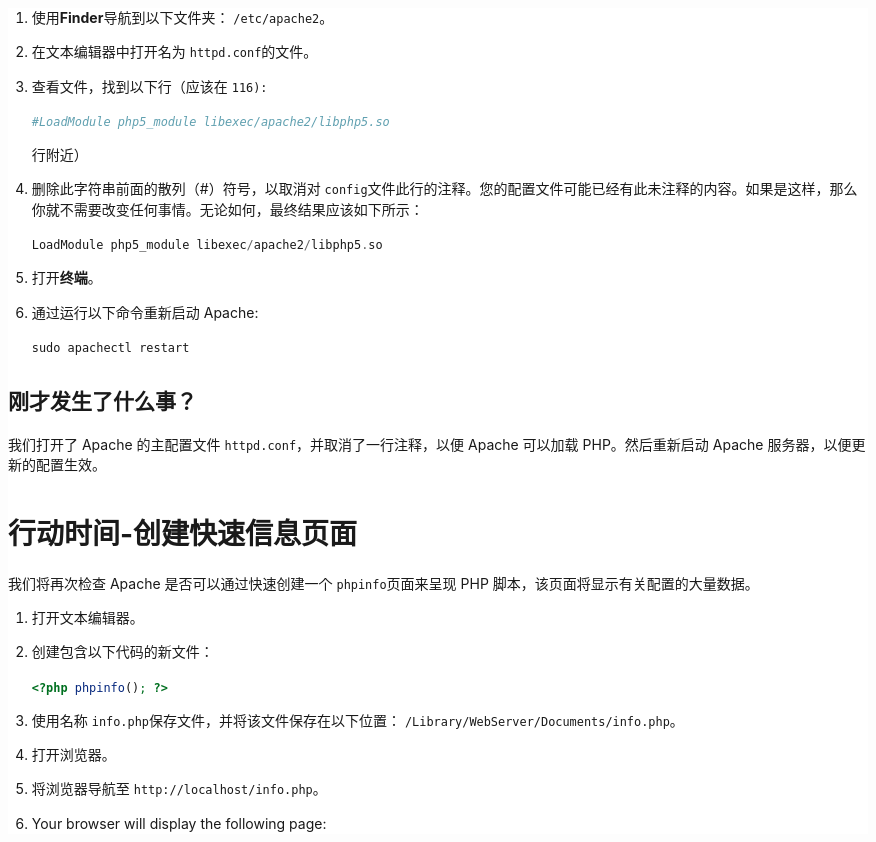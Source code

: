 1.  使用**Finder**导航到以下文件夹： `/etc/apache2`。
2.  在文本编辑器中打开名为 `httpd.conf`的文件。
3.  查看文件，找到以下行（应该在 `116):`

    ```php
    #LoadModule php5_module libexec/apache2/libphp5.so 

    ```

    行附近）
4.  删除此字符串前面的散列（#）符号，以取消对 `config`文件此行的注释。您的配置文件可能已经有此未注释的内容。如果是这样，那么你就不需要改变任何事情。无论如何，最终结果应该如下所示：

    ```php
    LoadModule php5_module libexec/apache2/libphp5.so 

    ```

5.  打开**终端**。
6.  通过运行以下命令重新启动 Apache:

    ```php
    sudo apachectl restart 

    ```

## 刚才发生了什么事？

我们打开了 Apache 的主配置文件 `httpd.conf`，并取消了一行注释，以便 Apache 可以加载 PHP。然后重新启动 Apache 服务器，以便更新的配置生效。

# 行动时间-创建快速信息页面

我们将再次检查 Apache 是否可以通过快速创建一个 `phpinfo`页面来呈现 PHP 脚本，该页面将显示有关配置的大量数据。

1.  打开文本编辑器。
2.  创建包含以下代码的新文件：

    ```php
    <?php phpinfo(); ?>

    ```

3.  使用名称 `info.php`保存文件，并将该文件保存在以下位置： `/Library/WebServer/Documents/info.php`。
4.  打开浏览器。
5.  将浏览器导航至 `http://localhost/info.php`。
6.  Your browser will display the following page:
